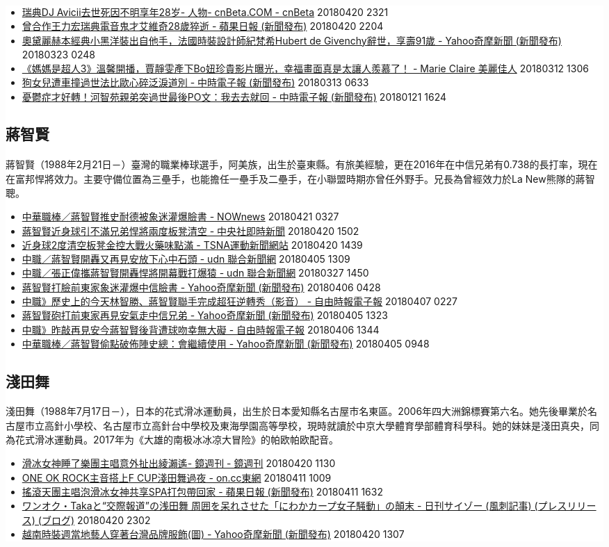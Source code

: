 - [瑞典DJ Avicii去世死因不明享年28岁- 人物- cnBeta.COM - cnBeta](https://www.cnbeta.com/articles/tech/718851.htm "瑞典DJ Avicii去世死因不明享年28岁- 人物- cnBeta.COM - cnBeta") 20180420 2321
- [曾合作王力宏瑞典電音鬼才艾維奇28歲猝逝 - 蘋果日報 (新聞發布)](https://tw.entertainment.appledaily.com/realtime/20180421/1338633 "曾合作王力宏瑞典電音鬼才艾維奇28歲猝逝 - 蘋果日報 (新聞發布)") 20180420 2204
- [奧黛麗赫本經典小黑洋裝出自他手，法國時裝設計師紀梵希Hubert de Givenchy辭世，享壽91歲 - Yahoo奇摩新聞 (新聞發布)](https://tw.news.yahoo.com/%E5%A5%A7%E9%BB%9B%E9%BA%97%E8%B5%AB%E6%9C%AC%E7%B6%93%E5%85%B8%E5%B0%8F%E9%BB%91%E6%B4%8B%E8%A3%9D%E5%87%BA%E8%87%AA%E4%BB%96%E6%89%8B%EF%BC%8C%E6%B3%95%E5%9C%8B%E6%99%82%E8%A3%9D%E8%A8%AD%E8%A8%88-000953238.html "奧黛麗赫本經典小黑洋裝出自他手，法國時裝設計師紀梵希Hubert de Givenchy辭世，享壽91歲 - Yahoo奇摩新聞 (新聞發布)") 20180323 0248
- [《媽媽是超人3》溫馨開播，賈靜雯產下Bo妞珍貴影片曝光，幸福畫面真是太讓人羨慕了！ - Marie Claire 美麗佳人](https://www.marieclaire.com.tw/celebrity/news/35469 "《媽媽是超人3》溫馨開播，賈靜雯產下Bo妞珍貴影片曝光，幸福畫面真是太讓人羨慕了！ - Marie Claire 美麗佳人") 20180312 1306
- [狗女兒遭車撞過世法比歐心碎泛淚道別 - 中時電子報 (新聞發布)](http://www.chinatimes.com/realtimenews/20180313001893-260404 "狗女兒遭車撞過世法比歐心碎泛淚道別 - 中時電子報 (新聞發布)") 20180313 0633
- [憂鬱症才好轉！河智苑親弟突過世最後PO文：我去去就回 - 中時電子報 (新聞發布)](http://www.chinatimes.com/realtimenews/20180121003088-260404 "憂鬱症才好轉！河智苑親弟突過世最後PO文：我去去就回 - 中時電子報 (新聞發布)") 20180121 1624

## 蔣智賢

蔣智賢（1988年2月21日－）臺灣的職業棒球選手，阿美族，出生於臺東縣。有旅美經驗，更在2016年在中信兄弟有0.738的長打率，現在在富邦悍將效力。主要守備位置為三壘手，也能擔任一壘手及二壘手，在小聯盟時期亦曾任外野手。兄長為曾經效力於La New熊隊的蔣智聰。
- [中華職棒／蔣智賢推史耐德被象迷灌爆臉書 - NOWnews](https://www.nownews.com/news/20180421/2739726 "中華職棒／蔣智賢推史耐德被象迷灌爆臉書 - NOWnews") 20180421 0327
- [蔣智賢近身球引不滿兄弟悍將兩度板凳清空 - 中央社即時新聞](http://www.cna.com.tw/news/aspt/201804200349-1.aspx "蔣智賢近身球引不滿兄弟悍將兩度板凳清空 - 中央社即時新聞") 20180420 1502
- [近身球2度清空板凳金控大戰火藥味點滿 - TSNA運動新聞網站](http://www.tsna.com.tw/tw/news/show.php?num=18704 "近身球2度清空板凳金控大戰火藥味點滿 - TSNA運動新聞網站") 20180420 1439
- [中職／蔣智賢開轟又再見安放下心中石頭 - udn 聯合新聞網](https://udn.com/news/story/7001/3071370 "中職／蔣智賢開轟又再見安放下心中石頭 - udn 聯合新聞網") 20180405 1309
- [中職／張正偉攜蔣智賢開轟悍將開幕戰打爆猿 - udn 聯合新聞網](https://udn.com/news/story/7001/3055428 "中職／張正偉攜蔣智賢開轟悍將開幕戰打爆猿 - udn 聯合新聞網") 20180327 1450
- [蔣智賢打臉前東家象迷灌爆中信臉書 - Yahoo奇摩新聞 (新聞發布)](https://tw.news.yahoo.com/%E8%94%A3%E6%99%BA%E8%B3%A2%E6%89%93%E8%87%89%E5%89%8D%E6%9D%B1%E5%AE%B6-%E8%B1%A1%E8%BF%B7%E7%81%8C%E7%88%86%E4%B8%AD%E4%BF%A1%E8%87%89%E6%9B%B8-041828909.html "蔣智賢打臉前東家象迷灌爆中信臉書 - Yahoo奇摩新聞 (新聞發布)") 20180406 0428
- [中職》歷史上的今天林智勝、蔣智賢聯手完成超狂逆轉秀（影音） - 自由時報電子報](http://sports.ltn.com.tw/news/breakingnews/2388263 "中職》歷史上的今天林智勝、蔣智賢聯手完成超狂逆轉秀（影音） - 自由時報電子報") 20180407 0227
- [蔣智賢砲打前東家再見安氣走中信兄弟 - Yahoo奇摩新聞 (新聞發布)](https://tw.news.yahoo.com/%E8%94%A3%E6%99%BA%E8%B3%A2%E7%A0%B2%E6%89%93%E5%89%8D%E6%9D%B1%E5%AE%B6-%E5%86%8D%E8%A6%8B%E5%AE%89%E6%B0%A3%E8%B5%B0%E4%B8%AD%E4%BF%A1%E5%85%84%E5%BC%9F-130800651.html "蔣智賢砲打前東家再見安氣走中信兄弟 - Yahoo奇摩新聞 (新聞發布)") 20180405 1323
- [中職》昨敲再見安今蔣智賢後背遭球吻幸無大礙 - 自由時報電子報](http://sports.ltn.com.tw/news/breakingnews/2388090 "中職》昨敲再見安今蔣智賢後背遭球吻幸無大礙 - 自由時報電子報") 20180406 1344
- [中華職棒／蔣智賢偷點破佈陣史總：會繼續使用 - Yahoo奇摩新聞 (新聞發布)](https://tw.news.yahoo.com/%E4%B8%AD%E8%8F%AF%E8%81%B7%E6%A3%92-%E8%94%A3%E6%99%BA%E8%B3%A2%E5%81%B7%E9%BB%9E%E7%A0%B4%E4%BD%88%E9%99%A3-%E5%8F%B2%E7%B8%BD-%E6%9C%83%E7%B9%BC%E7%BA%8C%E4%BD%BF%E7%94%A8-094123213.html "中華職棒／蔣智賢偷點破佈陣史總：會繼續使用 - Yahoo奇摩新聞 (新聞發布)") 20180405 0948

## 淺田舞

淺田舞（1988年7月17日－），日本的花式滑冰運動員，出生於日本愛知縣名古屋市名東區。2006年四大洲錦標賽第六名。她先後畢業於名古屋市立高針小學校、名古屋市立高針台中學校及東海學園高等學校，現時就讀於中京大學體育學部體育科學科。她的妹妹是淺田真央，同為花式滑冰運動員。2017年为《大雄的南极冰冰凉大冒险》的帕欧帕欧配音。
- [滑冰女神睡了樂團主唱意外扯出綾瀨遙- 鏡週刊 - 鏡週刊](https://www.mirrormedia.mg/story/20180420ent015/ "滑冰女神睡了樂團主唱意外扯出綾瀨遙- 鏡週刊 - 鏡週刊") 20180420 1130
- [ONE OK ROCK主音搭上F CUP淺田舞過夜 - on.cc東網](http://hk.on.cc/hk/bkn/cnt/entertainment/20180411/bkn-20180411164342709-0411_00862_001.html "ONE OK ROCK主音搭上F CUP淺田舞過夜 - on.cc東網") 20180411 1009
- [搖滾天團主唱泡滑冰女神共享SPA打包帶回家 - 蘋果日報 (新聞發布)](https://tw.appledaily.com/new/realtime/20180411/1332757/ "搖滾天團主唱泡滑冰女神共享SPA打包帶回家 - 蘋果日報 (新聞發布)") 20180411 1632
- [ワンオク・Takaと“交際報道”の浅田舞 周囲を呆れさせた「にわかカープ女子騒動」の顛末 - 日刊サイゾー (風刺記事) (プレスリリース) (ブログ)](http://www.cyzo.com/2018/04/post_159122_entry.html "ワンオク・Takaと“交際報道”の浅田舞 周囲を呆れさせた「にわかカープ女子騒動」の顛末 - 日刊サイゾー (風刺記事) (プレスリリース) (ブログ)") 20180420 2302
- [越南時裝週當地藝人穿著台灣品牌服飾(圖) - Yahoo奇摩新聞 (新聞發布)](https://tw.news.yahoo.com/%E8%B6%8A%E5%8D%97%E6%99%82%E8%A3%9D%E9%80%B1-%E7%95%B6%E5%9C%B0%E8%97%9D%E4%BA%BA%E7%A9%BF%E8%91%97%E5%8F%B0%E7%81%A3%E5%93%81%E7%89%8C%E6%9C%8D%E9%A3%BE-%E5%9C%96-124630843.html "越南時裝週當地藝人穿著台灣品牌服飾(圖) - Yahoo奇摩新聞 (新聞發布)") 20180420 1307